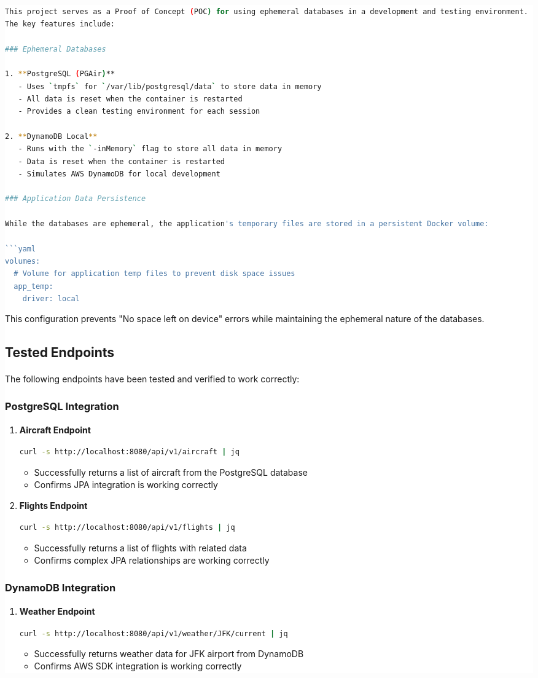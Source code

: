 ```bash
This project serves as a Proof of Concept (POC) for using ephemeral databases in a development and testing environment. The key features include:

### Ephemeral Databases

1. **PostgreSQL (PGAir)**
   - Uses `tmpfs` for `/var/lib/postgresql/data` to store data in memory
   - All data is reset when the container is restarted
   - Provides a clean testing environment for each session

2. **DynamoDB Local**
   - Runs with the `-inMemory` flag to store all data in memory
   - Data is reset when the container is restarted
   - Simulates AWS DynamoDB for local development

### Application Data Persistence

While the databases are ephemeral, the application's temporary files are stored in a persistent Docker volume:

```yaml
volumes:
  # Volume for application temp files to prevent disk space issues
  app_temp:
    driver: local
```

This configuration prevents "No space left on device" errors while maintaining the ephemeral nature of the databases.

## Tested Endpoints

The following endpoints have been tested and verified to work correctly:

### PostgreSQL Integration

1. **Aircraft Endpoint**
   ```bash
   curl -s http://localhost:8080/api/v1/aircraft | jq
   ```
   - Successfully returns a list of aircraft from the PostgreSQL database
   - Confirms JPA integration is working correctly

2. **Flights Endpoint**
   ```bash
   curl -s http://localhost:8080/api/v1/flights | jq
   ```
   - Successfully returns a list of flights with related data
   - Confirms complex JPA relationships are working correctly

### DynamoDB Integration

1. **Weather Endpoint**
   ```bash
   curl -s http://localhost:8080/api/v1/weather/JFK/current | jq
   ```
   - Successfully returns weather data for JFK airport from DynamoDB
   - Confirms AWS SDK integration is working correctly
